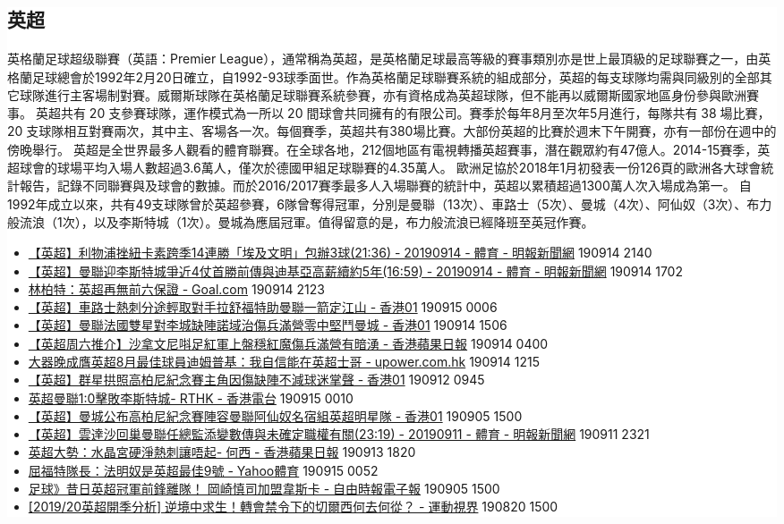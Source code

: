 ## 英超

英格蘭足球超级聯賽（英語：Premier League），通常稱為英超，是英格蘭足球最高等級的賽事類別亦是世上最頂級的足球聯賽之一，由英格蘭足球總會於1992年2月20日確立，自1992-93球季面世。作為英格蘭足球聯賽系統的組成部分，英超的每支球隊均需與同級別的全部其它球隊進行主客場制對賽。威爾斯球隊在英格蘭足球聯賽系統參賽，亦有資格成為英超球隊，但不能再以威爾斯國家地區身份參與歐洲賽事。
英超共有 20 支參賽球隊，運作模式為一所以 20 間球會共同擁有的有限公司。賽季於每年8月至次年5月進行，每隊共有 38 場比賽，20 支球隊相互對賽兩次，其中主、客場各一次。每個賽季，英超共有380場比賽。大部份英超的比賽於週末下午開賽，亦有一部份在週中的傍晚舉行。
英超是全世界最多人觀看的體育聯賽。在全球各地，212個地區有電視轉播英超賽事，潛在觀眾約有47億人。2014-15賽季，英超球會的球場平均入場人數超過3.6萬人，僅次於德國甲組足球聯賽的4.35萬人。 歐洲足協於2018年1月初發表一份126頁的歐洲各大球會統計報告，記錄不同聯賽與及球會的數據。而於2016/2017賽季最多人入場聯賽的統計中，英超以累積超過1300萬人次入場成為第一。
自1992年成立以來，共有49支球隊曾於英超參賽，6隊曾奪得冠軍，分別是曼聯（13次）、車路士（5次）、曼城（4次）、阿仙奴（3次）、布力般流浪（1次），以及李斯特城（1次）。曼城為應屆冠軍。值得留意的是，布力般流浪已經降班至英冠作賽。
- [【英超】利物浦挫紐卡素跨季14連勝「埃及文明」包辦3球(21:36) - 20190914 - 體育 - 明報新聞網](https://news.mingpao.com/ins/%E9%AB%94%E8%82%B2/article/20190914/s00006/1568464091346/%E3%80%90%E8%8B%B1%E8%B6%85%E3%80%91%E5%88%A9%E7%89%A9%E6%B5%A6%E6%8C%AB%E7%B4%90%E5%8D%A1%E7%B4%A0%E8%B7%A8%E5%AD%A314%E9%80%A3%E5%8B%9D-%E3%80%8C%E5%9F%83%E5%8F%8A%E6%96%87%E6%98%8E%E3%80%8D%E5%8C%85%E8%BE%A63%E7%90%83 "【英超】利物浦挫紐卡素跨季14連勝「埃及文明」包辦3球(21:36) - 20190914 - 體育 - 明報新聞網") 190914 2140
- [【英超】曼聯迎李斯特城爭近4仗首勝前傳與迪基亞高薪續約5年(16:59) - 20190914 - 體育 - 明報新聞網](https://news.mingpao.com/ins/%E9%AB%94%E8%82%B2/article/20190914/s00006/1568451261114/%E3%80%90%E8%8B%B1%E8%B6%85%E3%80%91%E6%9B%BC%E8%81%AF%E8%BF%8E%E6%9D%8E%E6%96%AF%E7%89%B9%E5%9F%8E%E7%88%AD%E8%BF%914%E4%BB%97%E9%A6%96%E5%8B%9D%E5%89%8D-%E5%82%B3%E8%88%87%E8%BF%AA%E5%9F%BA%E4%BA%9E%E9%AB%98%E8%96%AA%E7%BA%8C%E7%B4%845%E5%B9%B4 "【英超】曼聯迎李斯特城爭近4仗首勝前傳與迪基亞高薪續約5年(16:59) - 20190914 - 體育 - 明報新聞網") 190914 1702
- [林柏特：英超再無前六保證 - Goal.com](https://www.goal.com/zh-hk/%E6%96%B0%E8%81%9E/%E6%9E%97%E6%9F%8F%E7%89%B9-%E8%8B%B1%E8%B6%85-%E5%86%8D%E7%84%A1%E5%89%8D%E5%85%AD%E4%BF%9D%E8%AD%89/1384m216f3dy41qdb8ygxmhp92 "林柏特：英超再無前六保證 - Goal.com") 190914 2123
- [【英超】車路士熱刺分途輕取對手拉舒福特助曼聯一箭定江山 - 香港01](https://www.hk01.com/%E5%8D%B3%E6%99%82%E9%AB%94%E8%82%B2/375326/%E8%8B%B1%E8%B6%85-%E8%BB%8A%E8%B7%AF%E5%A3%AB%E7%86%B1%E5%88%BA%E5%88%86%E9%80%94%E8%BC%95%E5%8F%96%E5%B0%8D%E6%89%8B-%E6%8B%89%E8%88%92%E7%A6%8F%E7%89%B9%E5%8A%A9%E6%9B%BC%E8%81%AF%E4%B8%80%E7%AE%AD%E5%AE%9A%E6%B1%9F%E5%B1%B1 "【英超】車路士熱刺分途輕取對手拉舒福特助曼聯一箭定江山 - 香港01") 190915 0006
- [【英超】曼聯法國雙星對李城缺陣諾域治傷兵滿營零中堅鬥曼城 - 香港01](https://www.hk01.com/%E5%8D%B3%E6%99%82%E9%AB%94%E8%82%B2/375188/%E8%8B%B1%E8%B6%85-%E6%9B%BC%E8%81%AF%E6%B3%95%E5%9C%8B%E9%9B%99%E6%98%9F%E5%B0%8D%E6%9D%8E%E5%9F%8E%E7%BC%BA%E9%99%A3-%E8%AB%BE%E5%9F%9F%E6%B2%BB%E5%82%B7%E5%85%B5%E6%BB%BF%E7%87%9F%E9%9B%B6%E4%B8%AD%E5%A0%85%E9%AC%A5%E6%9B%BC%E5%9F%8E "【英超】曼聯法國雙星對李城缺陣諾域治傷兵滿營零中堅鬥曼城 - 香港01") 190914 1506
- [【英超周六推介】沙拿文尼唞足紅軍上盤穩紅魔傷兵滿營有暗湧 - 香港蘋果日報](https://hk.sports.appledaily.com/sports/realtime/article/20190914/60042509 "【英超周六推介】沙拿文尼唞足紅軍上盤穩紅魔傷兵滿營有暗湧 - 香港蘋果日報") 190914 0400
- [大器晚成膺英超8月最佳球員迪姆普基：我自信能在英超士哥 - upower.com.hk](https://www.upower.com.hk/article/474714-%E5%A4%A7%E5%99%A8%E6%99%9A%E6%88%90%E8%86%BA%E8%8B%B1%E8%B6%858%E6%9C%88%E6%9C%80%E4%BD%B3%E7%90%83%E5%93%A1-%E8%BF%AA%E5%A7%86%E6%99%AE%E5%9F%BA%EF%BC%9A%E6%88%91%E8%87%AA%E4%BF%A1%E8%83%BD%E5%9C%A8 "大器晚成膺英超8月最佳球員迪姆普基：我自信能在英超士哥 - upower.com.hk") 190914 1215
- [【英超】群星拱照高柏尼紀念賽主角因傷缺陣不減球迷掌聲 - 香港01](https://www.hk01.com/%E5%8D%B3%E6%99%82%E9%AB%94%E8%82%B2/374349/%E8%8B%B1%E8%B6%85-%E7%BE%A4%E6%98%9F%E6%8B%B1%E7%85%A7%E9%AB%98%E6%9F%8F%E5%B0%BC%E7%B4%80%E5%BF%B5%E8%B3%BD-%E4%B8%BB%E8%A7%92%E5%9B%A0%E5%82%B7%E7%BC%BA%E9%99%A3%E4%B8%8D%E6%B8%9B%E7%90%83%E8%BF%B7%E6%8E%8C%E8%81%B2 "【英超】群星拱照高柏尼紀念賽主角因傷缺陣不減球迷掌聲 - 香港01") 190912 0945
- [英超曼聯1:0擊敗李斯特城- RTHK - 香港電台](https://news.rthk.hk/rthk/ch/component/k2/1480592-20190915.htm "英超曼聯1:0擊敗李斯特城- RTHK - 香港電台") 190915 0010
- [【英超】曼城公布高柏尼紀念賽陣容曼聯阿仙奴名宿組英超明星隊 - 香港01](https://www.hk01.com/%E5%8D%B3%E6%99%82%E9%AB%94%E8%82%B2/371893/%E8%8B%B1%E8%B6%85-%E6%9B%BC%E5%9F%8E%E5%85%AC%E5%B8%83%E9%AB%98%E6%9F%8F%E5%B0%BC%E7%B4%80%E5%BF%B5%E8%B3%BD%E9%99%A3%E5%AE%B9-%E6%9B%BC%E8%81%AF%E9%98%BF%E4%BB%99%E5%A5%B4%E5%90%8D%E5%AE%BF%E7%B5%84%E8%8B%B1%E8%B6%85%E6%98%8E%E6%98%9F%E9%9A%8A "【英超】曼城公布高柏尼紀念賽陣容曼聯阿仙奴名宿組英超明星隊 - 香港01") 190905 1500
- [【英超】雲達沙回巢曼聯任總監添變數傳與未確定職權有關(23:19) - 20190911 - 體育 - 明報新聞網](https://news.mingpao.com/ins/%E9%AB%94%E8%82%B2/article/20190911/s00006/1568107442964/%E3%80%90%E8%8B%B1%E8%B6%85%E3%80%91%E9%9B%B2%E9%81%94%E6%B2%99%E5%9B%9E%E5%B7%A2%E6%9B%BC%E8%81%AF%E4%BB%BB%E7%B8%BD%E7%9B%A3%E6%B7%BB%E8%AE%8A%E6%95%B8-%E5%82%B3%E8%88%87%E6%9C%AA%E7%A2%BA%E5%AE%9A%E8%81%B7%E6%AC%8A%E6%9C%89%E9%97%9C "【英超】雲達沙回巢曼聯任總監添變數傳與未確定職權有關(23:19) - 20190911 - 體育 - 明報新聞網") 190911 2321
- [英超大勢：水晶宮硬淨熱刺讓唔起- 何西 - 香港蘋果日報](https://hk.sports.appledaily.com/sports/daily/article/20190914/20768016 "英超大勢：水晶宮硬淨熱刺讓唔起- 何西 - 香港蘋果日報") 190913 1820
- [屈福特隊長：法明奴是英超最佳9號 - Yahoo體育](https://hk.sports.yahoo.com/news/%E5%B1%88%E7%A6%8F%E7%89%B9%E9%9A%8A%E9%95%B7-%E6%B3%95%E6%98%8E%E5%A5%B4%E6%98%AF%E8%8B%B1%E8%B6%85%E6%9C%80%E4%BD%B39%E8%99%9F-165228239.html "屈福特隊長：法明奴是英超最佳9號 - Yahoo體育") 190915 0052
- [足球》昔日英超冠軍前鋒離隊！ 岡崎慎司加盟韋斯卡 - 自由時報電子報](https://sports.ltn.com.tw/news/breakingnews/2906347 "足球》昔日英超冠軍前鋒離隊！ 岡崎慎司加盟韋斯卡 - 自由時報電子報") 190905 1500
- [[2019/20英超開季分析] 逆境中求生！轉會禁令下的切爾西何去何從？ - 運動視界](https://www.sportsv.net/articles/66376 "[2019/20英超開季分析] 逆境中求生！轉會禁令下的切爾西何去何從？ - 運動視界") 190820 1500